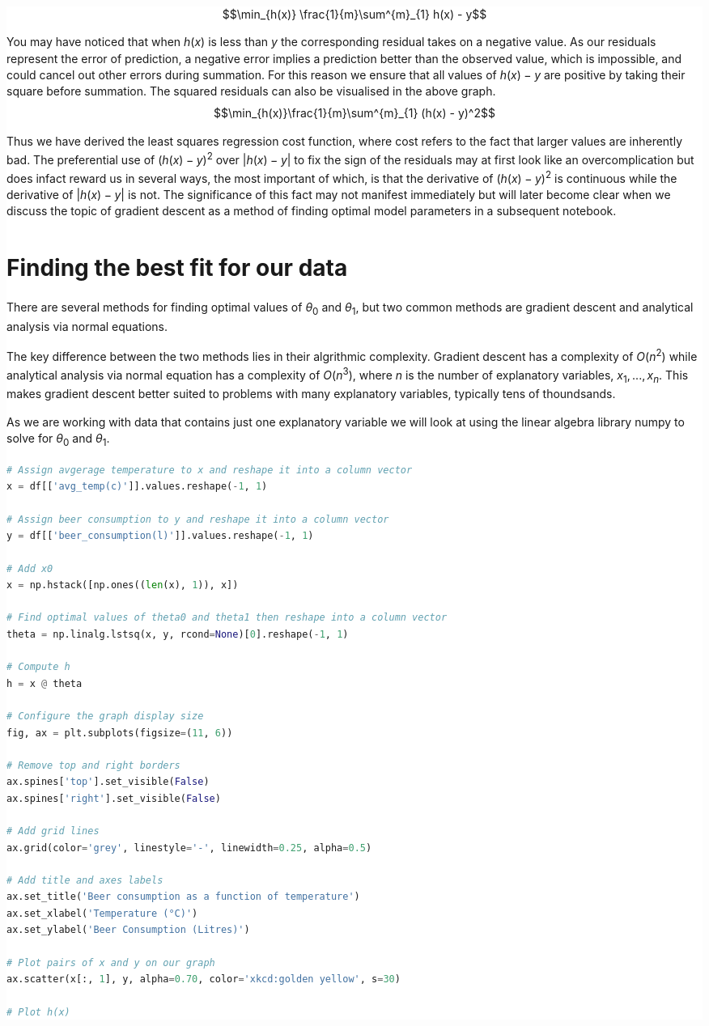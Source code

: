 $$\min_{h(x)} \frac{1}{m}\sum^{m}_{1} h(x) - y$$

You may have noticed that when $h(x)$ is less than $y$ the corresponding residual takes on a negative value. As our residuals represent the error of prediction, a negative error implies a prediction better than the observed value, which is impossible, and could cancel out other errors during summation. For this reason we ensure that all values of $h(x) - y$ are positive by taking their square before summation. The squared residuals can also be visualised in the above graph. $$\min_{h(x)}\frac{1}{m}\sum^{m}_{1} (h(x) - y)^2$$

Thus we have derived the least squares regression cost function, where cost refers to the fact that larger values are inherently bad. The preferential use of $(h(x) - y)^2$ over $|h(x) - y|$ to fix the sign of the residuals may at first look like an overcomplication but does infact reward us in several ways, the most important of which, is that the derivative of $(h(x) - y)^2$ is continuous while the derivative of  $|h(x) - y|$ is not. The significance of this fact may not manifest immediately but will later become clear when we discuss the topic of gradient descent as a method of finding optimal model parameters in a subsequent notebook.

# Finding the best fit for our data

There are several methods for finding optimal values of $\theta_0$ and $\theta_1$, but two common methods are gradient descent and analytical analysis via normal equations.

The key difference between the two methods lies in their algrithmic complexity. Gradient descent has a complexity of $O(n^2)$ while analytical analysis via normal equation has a complexity of $O(n^3)$, where $n$ is the number of explanatory variables, $x_1, ..., x_n$. This makes gradient descent better suited to problems with many explanatory variables, typically tens of thoundsands.

As we are working with data that contains just one explanatory variable we will look at using the linear algebra library numpy to solve for $\theta_0$ and $\theta_1$.


```python
# Assign avgerage temperature to x and reshape it into a column vector
x = df[['avg_temp(c)']].values.reshape(-1, 1)

# Assign beer consumption to y and reshape it into a column vector
y = df[['beer_consumption(l)']].values.reshape(-1, 1)

# Add x0
x = np.hstack([np.ones((len(x), 1)), x])

# Find optimal values of theta0 and theta1 then reshape into a column vector
theta = np.linalg.lstsq(x, y, rcond=None)[0].reshape(-1, 1)

# Compute h
h = x @ theta

# Configure the graph display size
fig, ax = plt.subplots(figsize=(11, 6))

# Remove top and right borders
ax.spines['top'].set_visible(False)
ax.spines['right'].set_visible(False)

# Add grid lines
ax.grid(color='grey', linestyle='-', linewidth=0.25, alpha=0.5)

# Add title and axes labels
ax.set_title('Beer consumption as a function of temperature')
ax.set_xlabel('Temperature (°C)')
ax.set_ylabel('Beer Consumption (Litres)')

# Plot pairs of x and y on our graph
ax.scatter(x[:, 1], y, alpha=0.70, color='xkcd:golden yellow', s=30)

# Plot h(x)
```